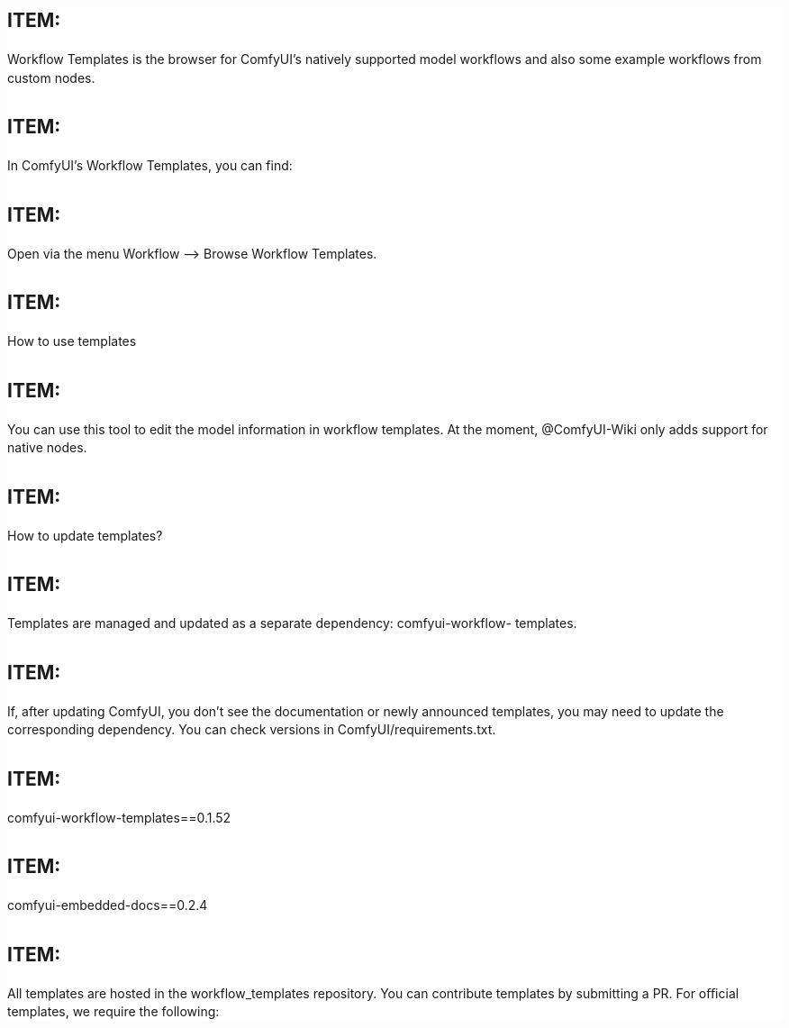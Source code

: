 
## ITEM:
Workflow Templates is the browser for ComfyUI’s natively supported model workflows
and also some example workflows from custom nodes.


## ITEM:
In ComfyUI’s Workflow Templates, you can find:


## ITEM:
Open via the menu Workflow —> Browse Workflow Templates.


## ITEM:
How to use templates


## ITEM:
You can use this tool to edit the model information in workflow templates. At the
moment, @ComfyUI-Wiki only adds support for native nodes.


## ITEM:
How to update templates?


## ITEM:
Templates are managed and updated as a separate dependency: comfyui-workflow-
templates.


## ITEM:
If, after updating ComfyUI, you don’t see the documentation or newly announced
templates, you may need to update the corresponding dependency. You can check
versions in ComfyUI/requirements.txt.


## ITEM:
comfyui-workflow-templates==0.1.52


## ITEM:
comfyui-embedded-docs==0.2.4


## ITEM:
All templates are hosted in the workflow_templates repository. You can contribute
templates by submitting a PR. For oﬃcial templates, we require the following:

